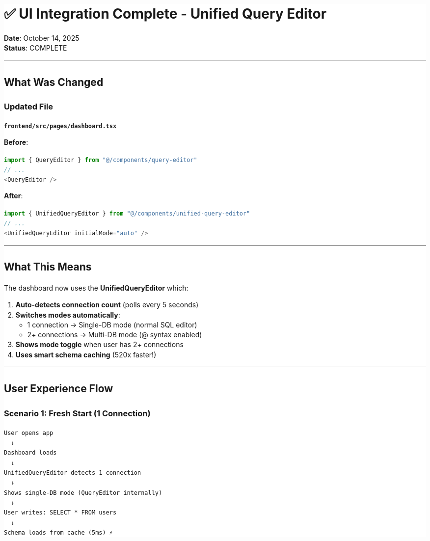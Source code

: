 # ✅ UI Integration Complete - Unified Query Editor

**Date**: October 14, 2025  
**Status**: COMPLETE

---

## What Was Changed

### Updated File

**`frontend/src/pages/dashboard.tsx`**

**Before**:
```typescript
import { QueryEditor } from "@/components/query-editor"
// ...
<QueryEditor />
```

**After**:
```typescript
import { UnifiedQueryEditor } from "@/components/unified-query-editor"
// ...
<UnifiedQueryEditor initialMode="auto" />
```

---

## What This Means

The dashboard now uses the **UnifiedQueryEditor** which:

1. **Auto-detects connection count** (polls every 5 seconds)
2. **Switches modes automatically**:
   - 1 connection → Single-DB mode (normal SQL editor)
   - 2+ connections → Multi-DB mode (@ syntax enabled)
3. **Shows mode toggle** when user has 2+ connections
4. **Uses smart schema caching** (520x faster!)

---

## User Experience Flow

### Scenario 1: Fresh Start (1 Connection)

```
User opens app
  ↓
Dashboard loads
  ↓
UnifiedQueryEditor detects 1 connection
  ↓
Shows single-DB mode (QueryEditor internally)
  ↓
User writes: SELECT * FROM users
  ↓
Schema loads from cache (5ms) ⚡
```
